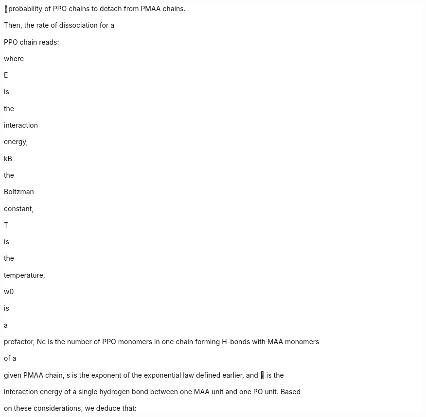 






















probability of PPO chains to detach from PMAA chains.

Then, the rate of dissociation for a

 PPO chain reads:

 where

E

is

the

interaction

energy,

kB

the

Boltzman

constant,

T

is

the

temperature,

w0

is

a

 prefactor, Nc is the number of PPO monomers in one chain forming H-bonds with MAA monomers

 of a

given PMAA chain, s is the exponent of the exponential law defined earlier, and  is the

 interaction energy of a single hydrogen bond between one MAA unit and one PO unit. Based

 on these considerations, we deduce that:
